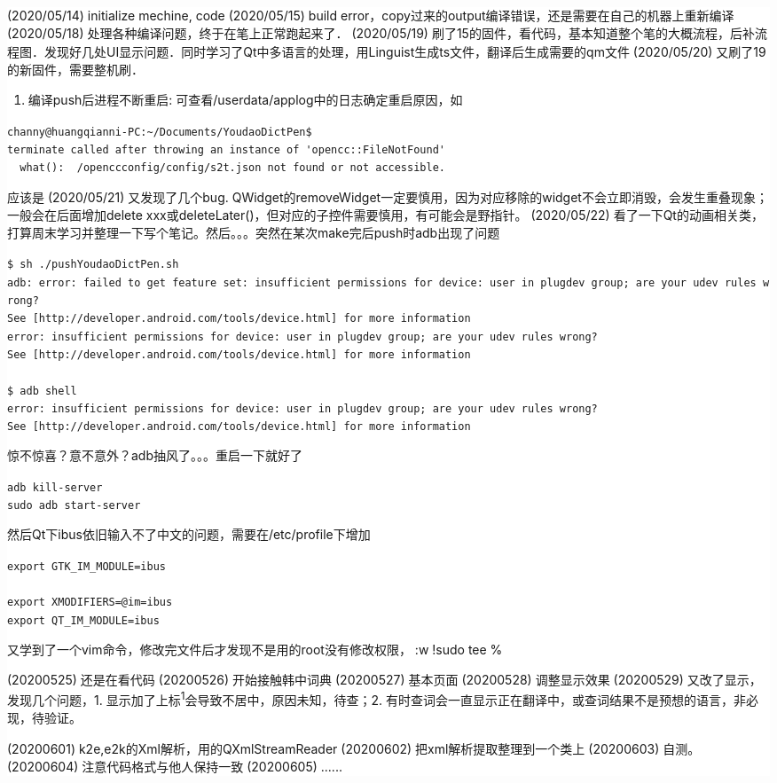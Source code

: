 # 

(2020/05/14) initialize mechine, code
(2020/05/15) build error，copy过来的output编译错误，还是需要在自己的机器上重新编译
(2020/05/18) 处理各种编译问题，终于在笔上正常跑起来了．
(2020/05/19) 刷了15的固件，看代码，基本知道整个笔的大概流程，后补流程图．发现好几处UI显示问题．同时学习了Qt中多语言的处理，用Linguist生成ts文件，翻译后生成需要的qm文件
(2020/05/20) 又刷了19的新固件，需要整机刷．
1. 编译push后进程不断重启: 可查看/userdata/applog中的日志确定重启原因，如
```
channy@huangqianni-PC:~/Documents/YoudaoDictPen$ 
terminate called after throwing an instance of 'opencc::FileNotFound'
  what():  /openccconfig/config/s2t.json not found or not accessible.
```
应该是
(2020/05/21) 又发现了几个bug. QWidget的removeWidget一定要慎用，因为对应移除的widget不会立即消毁，会发生重叠现象；一般会在后面增加delete xxx或deleteLater()，但对应的子控件需要慎用，有可能会是野指针。
(2020/05/22) 看了一下Qt的动画相关类，打算周末学习并整理一下写个笔记。然后。。。突然在某次make完后push时adb出现了问题
```
$ sh ./pushYoudaoDictPen.sh 
adb: error: failed to get feature set: insufficient permissions for device: user in plugdev group; are your udev rules wrong?
See [http://developer.android.com/tools/device.html] for more information
error: insufficient permissions for device: user in plugdev group; are your udev rules wrong?
See [http://developer.android.com/tools/device.html] for more information

$ adb shell
error: insufficient permissions for device: user in plugdev group; are your udev rules wrong?
See [http://developer.android.com/tools/device.html] for more information
```
惊不惊喜？意不意外？adb抽风了。。。重启一下就好了
```
adb kill-server
sudo adb start-server
```
然后Qt下ibus依旧输入不了中文的问题，需要在/etc/profile下增加
```
export GTK_IM_MODULE=ibus

export XMODIFIERS=@im=ibus
export QT_IM_MODULE=ibus
```
又学到了一个vim命令，修改完文件后才发现不是用的root没有修改权限，
:w !sudo tee %

(20200525) 还是在看代码
(20200526) 开始接触韩中词典
(20200527) 基本页面
(20200528) 调整显示效果
(20200529) 又改了显示，发现几个问题，1. 显示加了上标<sup>1</sup>会导致不居中，原因未知，待查；2. 有时查词会一直显示正在翻译中，或查词结果不是预想的语言，非必现，待验证。 

(20200601) k2e,e2k的Xml解析，用的QXmlStreamReader
(20200602) 把xml解析提取整理到一个类上
(20200603) 自测。
(20200604) 注意代码格式与他人保持一致
(20200605) 
......
